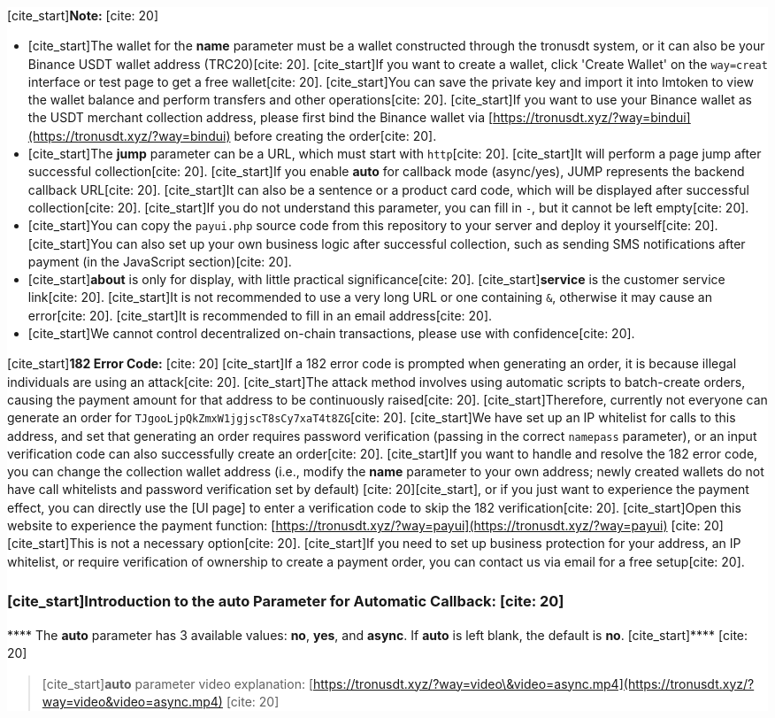 [cite\_start]**Note:** [cite: 20]

  + [cite\_start]The wallet for the **name** parameter must be a wallet constructed through the tronusdt system, or it can also be your Binance USDT wallet address (TRC20)[cite: 20]. [cite\_start]If you want to create a wallet, click 'Create Wallet' on the `way=creat` interface or test page to get a free wallet[cite: 20]. [cite\_start]You can save the private key and import it into Imtoken to view the wallet balance and perform transfers and other operations[cite: 20]. [cite\_start]If you want to use your Binance wallet as the USDT merchant collection address, please first bind the Binance wallet via [https://tronusdt.xyz/?way=bindui](https://tronusdt.xyz/?way=bindui) before creating the order[cite: 20].
  + [cite\_start]The **jump** parameter can be a URL, which must start with `http`[cite: 20]. [cite\_start]It will perform a page jump after successful collection[cite: 20]. [cite\_start]If you enable **auto** for callback mode (async/yes), JUMP represents the backend callback URL[cite: 20]. [cite\_start]It can also be a sentence or a product card code, which will be displayed after successful collection[cite: 20]. [cite\_start]If you do not understand this parameter, you can fill in `-`, but it cannot be left empty[cite: 20].
  + [cite\_start]You can copy the `payui.php` source code from this repository to your server and deploy it yourself[cite: 20]. [cite\_start]You can also set up your own business logic after successful collection, such as sending SMS notifications after payment (in the JavaScript section)[cite: 20].
  + [cite\_start]**about** is only for display, with little practical significance[cite: 20]. [cite\_start]**service** is the customer service link[cite: 20]. [cite\_start]It is not recommended to use a very long URL or one containing `&`, otherwise it may cause an error[cite: 20]. [cite\_start]It is recommended to fill in an email address[cite: 20].
  + [cite\_start]We cannot control decentralized on-chain transactions, please use with confidence[cite: 20].

[cite\_start]**182 Error Code:** [cite: 20]
[cite\_start]If a 182 error code is prompted when generating an order, it is because illegal individuals are using an attack[cite: 20]. [cite\_start]The attack method involves using automatic scripts to batch-create orders, causing the payment amount for that address to be continuously raised[cite: 20]. [cite\_start]Therefore, currently not everyone can generate an order for `TJgooLjpQkZmxW1jgjscT8sCy7xaT4t8ZG`[cite: 20]. [cite\_start]We have set up an IP whitelist for calls to this address, and set that generating an order requires password verification (passing in the correct `namepass` parameter), or an input verification code can also successfully create an order[cite: 20].
[cite\_start]If you want to handle and resolve the 182 error code, you can change the collection wallet address (i.e., modify the **name** parameter to your own address; newly created wallets do not have call whitelists and password verification set by default) [cite: 20][cite\_start], or if you just want to experience the payment effect, you can directly use the [UI page] to enter a verification code to skip the 182 verification[cite: 20]. [cite\_start]Open this website to experience the payment function: [https://tronusdt.xyz/?way=payui](https://tronusdt.xyz/?way=payui) [cite: 20]
[cite\_start]This is not a necessary option[cite: 20]. [cite\_start]If you need to set up business protection for your address, an IP whitelist, or require verification of ownership to create a payment order, you can contact us via email for a free setup[cite: 20].

### [cite\_start]Introduction to the **auto** Parameter for Automatic Callback: [cite: 20]

\*\*\*\* The **auto** parameter has 3 available values: **no**, **yes**, and **async**. If **auto** is left blank, the default is **no**. [cite\_start]\*\*\*\* [cite: 20]

> [cite\_start]**auto** parameter video explanation: [https://tronusdt.xyz/?way=video\&video=async.mp4](https://tronusdt.xyz/?way=video&video=async.mp4) [cite: 20]
